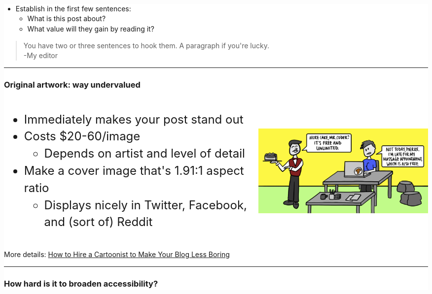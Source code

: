 * Establish in the first few sentences:
  * What is this post about?
  * What value will they gain by reading it?

>You have two or three sentences to hook them. A paragraph if you're lucky.<br>-My editor

---

### Original artwork: way undervalued


<div style="display: flex; flex-direction: row;">

<div style="display: flex; flex-direction: column; justify-content: center; font-size: 18pt;">

* Immediately makes your post stand out
* Costs $20-60/image
  * Depends on artist and level of detail
* Make a cover image that's 1.91:1 aspect ratio
  * Displays nicely in Twitter, Facebook, and (sort of) Reddit

</div>

<img src="spoiled-coder.png" style="margin-left: 20px; max-width: 40%">

</div>

More details: [How to Hire a Cartoonist to Make Your Blog Less Boring](https://mtlynch.io/how-to-hire-a-cartoonist/)

---

### How hard is it to broaden accessibility?
